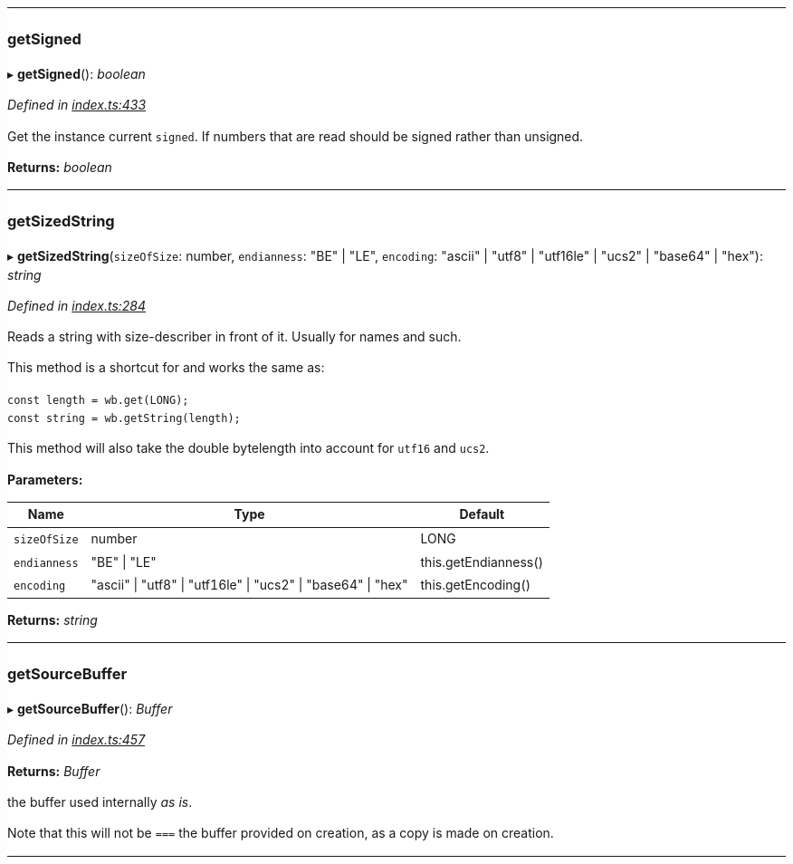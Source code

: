 ___

###  getSigned

▸ **getSigned**(): *boolean*

*Defined in [index.ts:433](https://github.com/oBusk/walkable-buffer/blob/1ee47e5/src/index.ts#L433)*

Get the instance current `signed`. If numbers that are read should be signed rather than unsigned.

**Returns:** *boolean*

___

###  getSizedString

▸ **getSizedString**(`sizeOfSize`: number, `endianness`: "BE" | "LE", `encoding`: "ascii" | "utf8" | "utf16le" | "ucs2" | "base64" | "hex"): *string*

*Defined in [index.ts:284](https://github.com/oBusk/walkable-buffer/blob/1ee47e5/src/index.ts#L284)*

Reads a string with size-describer in front of it. Usually for names and such.

This method is a shortcut for and works the same as:

    const length = wb.get(LONG);
    const string = wb.getString(length);

This method will also take the double bytelength into account for `utf16` and `ucs2`.

**Parameters:**

Name | Type | Default |
------ | ------ | ------ |
`sizeOfSize` | number |  LONG |
`endianness` | "BE" &#124; "LE" |  this.getEndianness() |
`encoding` | "ascii" &#124; "utf8" &#124; "utf16le" &#124; "ucs2" &#124; "base64" &#124; "hex" |  this.getEncoding() |

**Returns:** *string*

___

###  getSourceBuffer

▸ **getSourceBuffer**(): *Buffer*

*Defined in [index.ts:457](https://github.com/oBusk/walkable-buffer/blob/1ee47e5/src/index.ts#L457)*

**Returns:** *Buffer*

the buffer used internally _as is_.

Note that this will not be `===` the buffer provided on creation, as a copy is made on creation.

___
